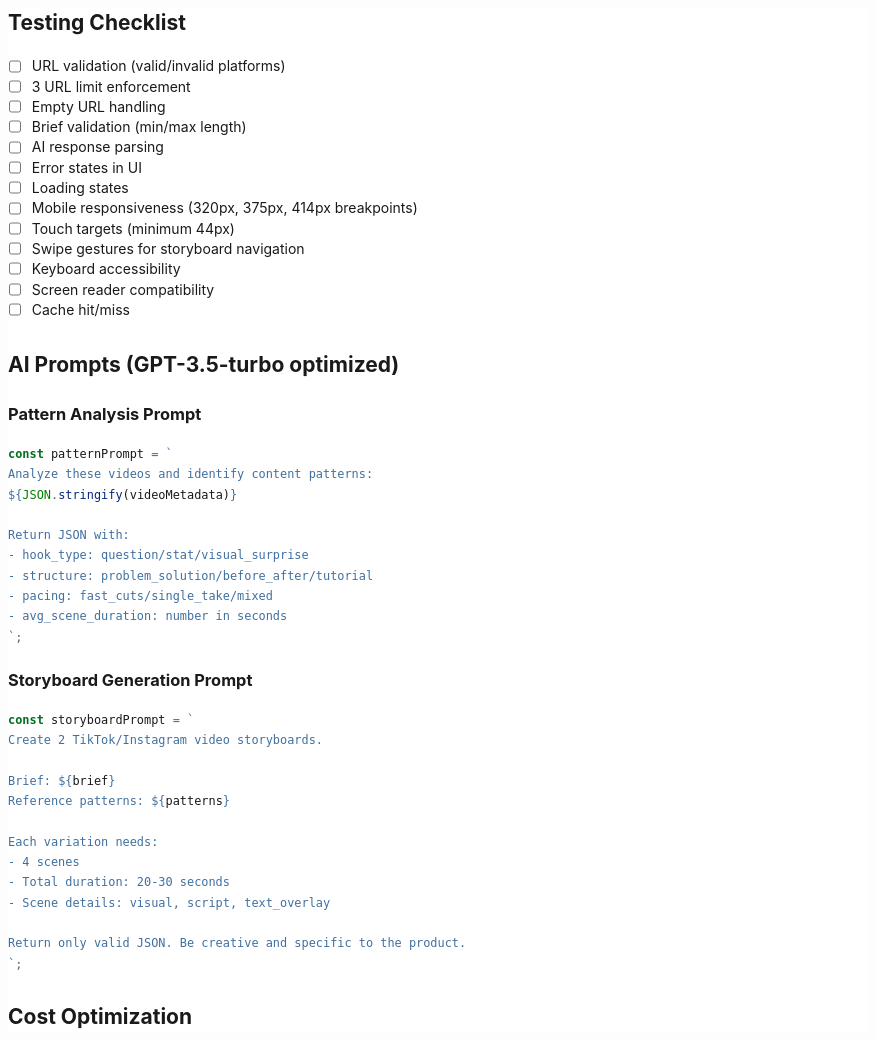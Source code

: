 ## Testing Checklist

- [ ] URL validation (valid/invalid platforms)
- [ ] 3 URL limit enforcement
- [ ] Empty URL handling
- [ ] Brief validation (min/max length)
- [ ] AI response parsing
- [ ] Error states in UI
- [ ] Loading states
- [ ] Mobile responsiveness (320px, 375px, 414px breakpoints)
- [ ] Touch targets (minimum 44px)
- [ ] Swipe gestures for storyboard navigation
- [ ] Keyboard accessibility
- [ ] Screen reader compatibility
- [ ] Cache hit/miss

## AI Prompts (GPT-3.5-turbo optimized)

### Pattern Analysis Prompt
```javascript
const patternPrompt = `
Analyze these videos and identify content patterns:
${JSON.stringify(videoMetadata)}

Return JSON with:
- hook_type: question/stat/visual_surprise
- structure: problem_solution/before_after/tutorial
- pacing: fast_cuts/single_take/mixed
- avg_scene_duration: number in seconds
`;
```

### Storyboard Generation Prompt
```javascript
const storyboardPrompt = `
Create 2 TikTok/Instagram video storyboards.

Brief: ${brief}
Reference patterns: ${patterns}

Each variation needs:
- 4 scenes
- Total duration: 20-30 seconds
- Scene details: visual, script, text_overlay

Return only valid JSON. Be creative and specific to the product.
`;
```

## Cost Optimization
